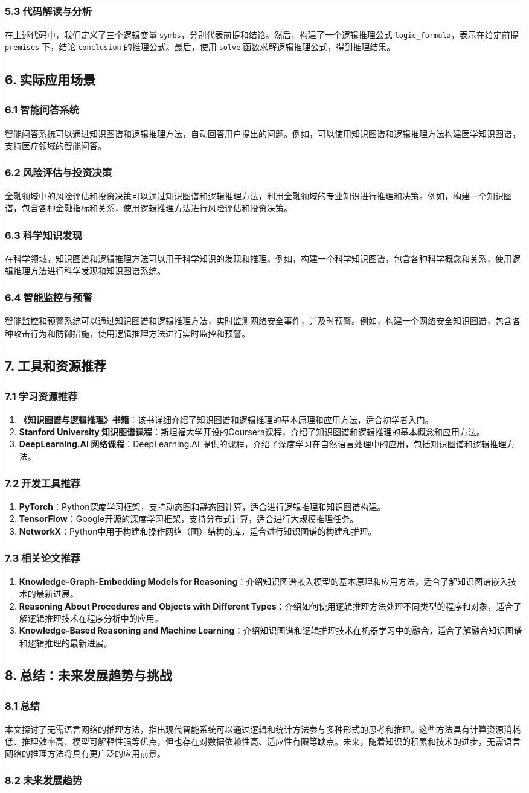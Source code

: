 ### 5.3 代码解读与分析

在上述代码中，我们定义了三个逻辑变量 `symbs`，分别代表前提和结论。然后，构建了一个逻辑推理公式 `logic_formula`，表示在给定前提 `premises` 下，结论 `conclusion` 的推理公式。最后，使用 `solve` 函数求解逻辑推理公式，得到推理结果。

## 6. 实际应用场景
### 6.1 智能问答系统

智能问答系统可以通过知识图谱和逻辑推理方法，自动回答用户提出的问题。例如，可以使用知识图谱和逻辑推理方法构建医学知识图谱，支持医疗领域的智能问答。

### 6.2 风险评估与投资决策

金融领域中的风险评估和投资决策可以通过知识图谱和逻辑推理方法，利用金融领域的专业知识进行推理和决策。例如，构建一个知识图谱，包含各种金融指标和关系，使用逻辑推理方法进行风险评估和投资决策。

### 6.3 科学知识发现

在科学领域，知识图谱和逻辑推理方法可以用于科学知识的发现和推理。例如，构建一个科学知识图谱，包含各种科学概念和关系，使用逻辑推理方法进行科学发现和知识图谱系统。

### 6.4 智能监控与预警

智能监控和预警系统可以通过知识图谱和逻辑推理方法，实时监测网络安全事件，并及时预警。例如，构建一个网络安全知识图谱，包含各种攻击行为和防御措施，使用逻辑推理方法进行实时监控和预警。

## 7. 工具和资源推荐
### 7.1 学习资源推荐

1. **《知识图谱与逻辑推理》书籍**：该书详细介绍了知识图谱和逻辑推理的基本原理和应用方法，适合初学者入门。
2. **Stanford University 知识图谱课程**：斯坦福大学开设的Coursera课程，介绍了知识图谱和逻辑推理的基本概念和应用方法。
3. **DeepLearning.AI 网络课程**：DeepLearning.AI 提供的课程，介绍了深度学习在自然语言处理中的应用，包括知识图谱和逻辑推理方法。

### 7.2 开发工具推荐

1. **PyTorch**：Python深度学习框架，支持动态图和静态图计算，适合进行逻辑推理和知识图谱构建。
2. **TensorFlow**：Google开源的深度学习框架，支持分布式计算，适合进行大规模推理任务。
3. **NetworkX**：Python中用于构建和操作网络（图）结构的库，适合进行知识图谱的构建和推理。

### 7.3 相关论文推荐

1. **Knowledge-Graph-Embedding Models for Reasoning**：介绍知识图谱嵌入模型的基本原理和应用方法，适合了解知识图谱嵌入技术的最新进展。
2. **Reasoning About Procedures and Objects with Different Types**：介绍如何使用逻辑推理方法处理不同类型的程序和对象，适合了解逻辑推理技术在程序分析中的应用。
3. **Knowledge-Based Reasoning and Machine Learning**：介绍知识图谱和逻辑推理技术在机器学习中的融合，适合了解融合知识图谱和逻辑推理的最新进展。

## 8. 总结：未来发展趋势与挑战
### 8.1 总结

本文探讨了无需语言网络的推理方法，指出现代智能系统可以通过逻辑和统计方法参与多种形式的思考和推理。这些方法具有计算资源消耗低、推理效率高、模型可解释性强等优点，但也存在对数据依赖性高、适应性有限等缺点。未来，随着知识的积累和技术的进步，无需语言网络的推理方法将具有更广泛的应用前景。

### 8.2 未来发展趋势
